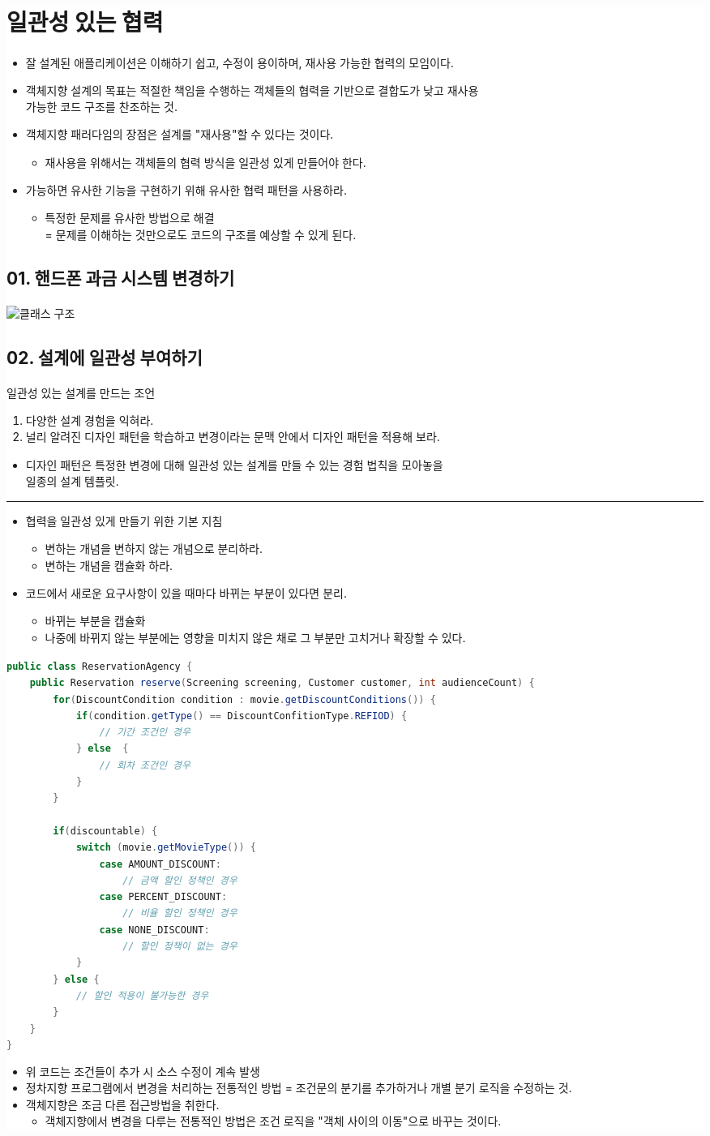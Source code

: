 # 일관성 있는 협력

- 잘 설계된 애플리케이션은 이해하기 쉽고, 수정이 용이하며, 재사용 가능한 협력의 모임이다.
- 객체지향 설계의 목표는 적절한 책임을 수행하는 객체들의 협력을 기반으로 결합도가 낮고 재사용  
  가능한 코드 구조를 찬조하는 것.
- 객체지향 패러다임의 장점은 설계를 "재사용"할 수 있다는 것이다.
  - 재사용을 위해서는 객체들의 협력 방식을 일관성 있게 만들어야 한다.

- 가능하면 유사한 기능을 구현하기 위해 유사한 협력 패턴을 사용하라.
  - 특정한 문제를 유사한 방법으로 해결  
    = 문제를 이해하는 것만으로도 코드의 구조를 예상할 수 있게 된다.


## 01. 핸드폰 과금 시스템 변경하기
![클래스 구조](https://user-images.githubusercontent.com/98109708/154270076-b5dc4115-e70c-4c1b-8c0f-c1ffca3aa4df.jpg)

## 02. 설계에 일관성 부여하기

일관성 있는 설계를 만드는 조언  
1. 다양한 설계 경험을 익혀라.
2. 널리 알려진 디자인 패턴을 학습하고 변경이라는 문맥 안에서 디자인 패턴을 적용해 보라.
 - 디자인 패턴은 특정한 변경에 대해 일관성 있는 설계를 만들 수 있는 경험 법칙을 모아놓을  
   일종의 설계 템플릿.

---
- 협력을 일관성 있게 만들기 위한 기본 지침
  - 변하는 개념을 변하지 않는 개념으로 분리하라.
  - 변하는 개념을 캡슐화 하라.
  
- 코드에서 새로운 요구사항이 있을 때마다 바뀌는 부분이 있다면 분리.
  - 바뀌는 부분을 캡슐화
  - 나중에 바뀌지 않는 부분에는 영향을 미치지 않은 채로 그 부분만 고치거나 확장할 수 있다.

```java
public class ReservationAgency {
    public Reservation reserve(Screening screening, Customer customer, int audienceCount) {
        for(DiscountCondition condition : movie.getDiscountConditions()) {
            if(condition.getType() == DiscountConfitionType.REFIOD) {
                // 기간 조건인 경우
            } else  {
                // 회차 조건인 경우
            }
        }

        if(discountable) {
            switch (movie.getMovieType()) {
                case AMOUNT_DISCOUNT:
                    // 금액 할인 정책인 경우
                case PERCENT_DISCOUNT:
                    // 비율 할인 정책인 경우
                case NONE_DISCOUNT:
                    // 할인 정책이 없는 경우
            }
        } else {
            // 할인 적용이 불가능한 경우
        }
    }
}
```
- 위 코드는 조건들이 추가 시 소스 수정이 계속 발생
- 정차지향 프로그램에서 변경을 처리하는 전통적인 방법 = 조건문의 분기를 추가하거나 개별 분기 로직을 수정하는 것.
- 객체지향은 조금 다른 접근방법을 취한다.
  - 객체지향에서 변경을 다루는 전통적인 방법은 조건 로직을 "객체 사이의 이동"으로 바꾸는 것이다.  